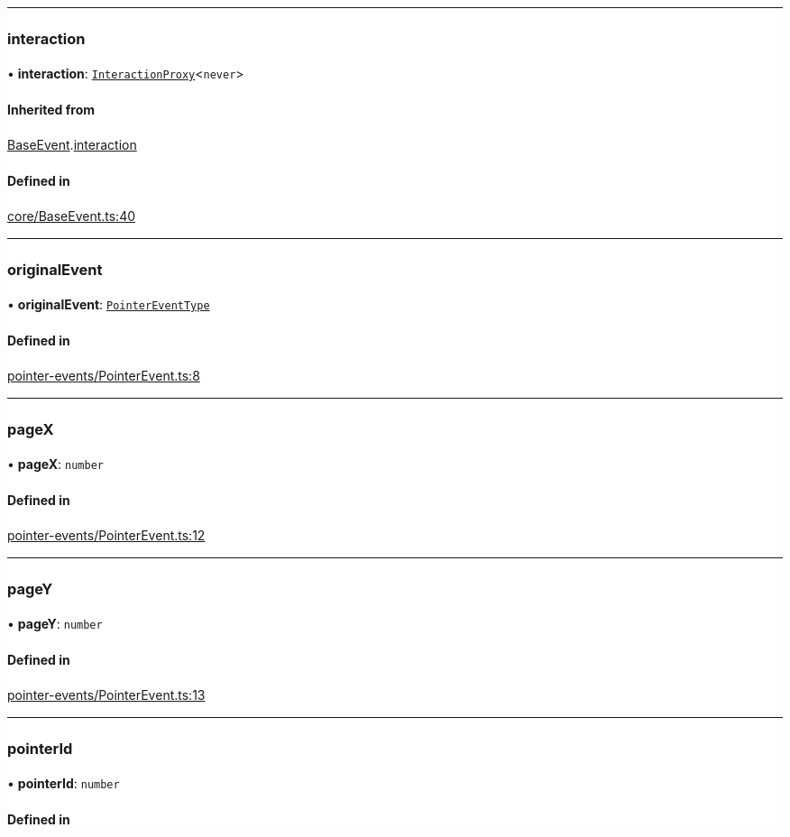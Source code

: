 ___

### interaction

• **interaction**: [`InteractionProxy`](../modules/core_Interaction.md#interactionproxy)\<`never`\>

#### Inherited from

[BaseEvent](core_BaseEvent.BaseEvent.md).[interaction](core_BaseEvent.BaseEvent.md#interaction)

#### Defined in

[core/BaseEvent.ts:40](https://github.com/Mu-L/interact.js/blob/d3d47461/packages/@interactjs/core/BaseEvent.ts#L40)

___

### originalEvent

• **originalEvent**: [`PointerEventType`](../modules/core_types.md#pointereventtype)

#### Defined in

[pointer-events/PointerEvent.ts:8](https://github.com/Mu-L/interact.js/blob/d3d47461/packages/@interactjs/pointer-events/PointerEvent.ts#L8)

___

### pageX

• **pageX**: `number`

#### Defined in

[pointer-events/PointerEvent.ts:12](https://github.com/Mu-L/interact.js/blob/d3d47461/packages/@interactjs/pointer-events/PointerEvent.ts#L12)

___

### pageY

• **pageY**: `number`

#### Defined in

[pointer-events/PointerEvent.ts:13](https://github.com/Mu-L/interact.js/blob/d3d47461/packages/@interactjs/pointer-events/PointerEvent.ts#L13)

___

### pointerId

• **pointerId**: `number`

#### Defined in
